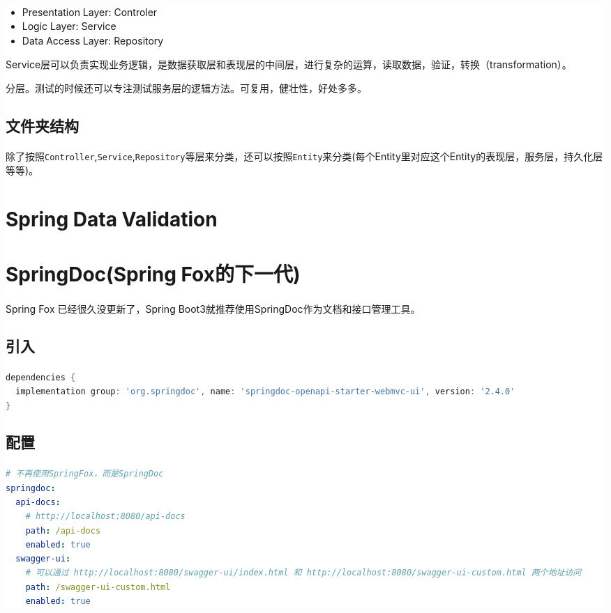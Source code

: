 - Presentation Layer: Controler
- Logic Layer: Service
- Data Access Layer: Repository

Service层可以负责实现业务逻辑，是数据获取层和表现层的中间层，进行复杂的运算，读取数据，验证，转换（transformation）。

分层。测试的时候还可以专注测试服务层的逻辑方法。可复用，健壮性，好处多多。

## 文件夹结构

除了按照`Controller`,`Service`,`Repository`等层来分类，还可以按照`Entity`来分类(每个Entity里对应这个Entity的表现层，服务层，持久化层等等)。

# Spring Data Validation




















# SpringDoc(Spring Fox的下一代)

Spring Fox 已经很久没更新了，Spring Boot3就推荐使用SpringDoc作为文档和接口管理工具。

## 引入
```gradle
dependencies {
  implementation group: 'org.springdoc', name: 'springdoc-openapi-starter-webmvc-ui', version: '2.4.0'
}

```

## 配置

```yaml
# 不再使用SpringFox，而是SpringDoc
springdoc:
  api-docs:
    # http://localhost:8080/api-docs
    path: /api-docs
    enabled: true
  swagger-ui:
    # 可以通过 http://localhost:8080/swagger-ui/index.html 和 http://localhost:8080/swagger-ui-custom.html 两个地址访问
    path: /swagger-ui-custom.html
    enabled: true
```
